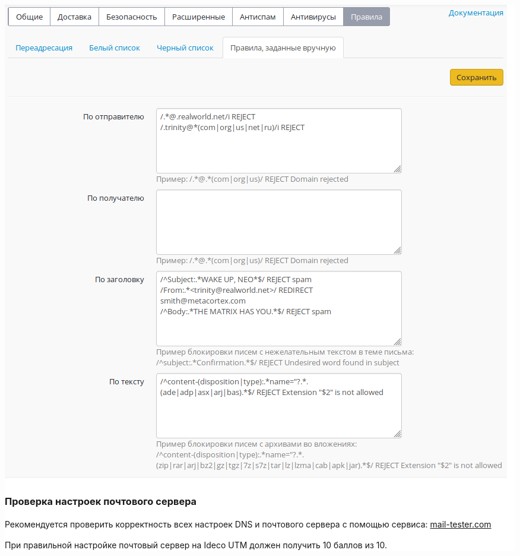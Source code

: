 ![](../../.gitbook/assets/6586766.png)

### Проверка настроек почтового сервера

Рекомендуется проверить корректность всех настроек DNS и почтового сервера с помощью сервиса: [mail-tester.com](https://mail-tester.com)

При правильной настройке почтовый сервер на Ideco UTM должен получить 10 баллов из 10.


